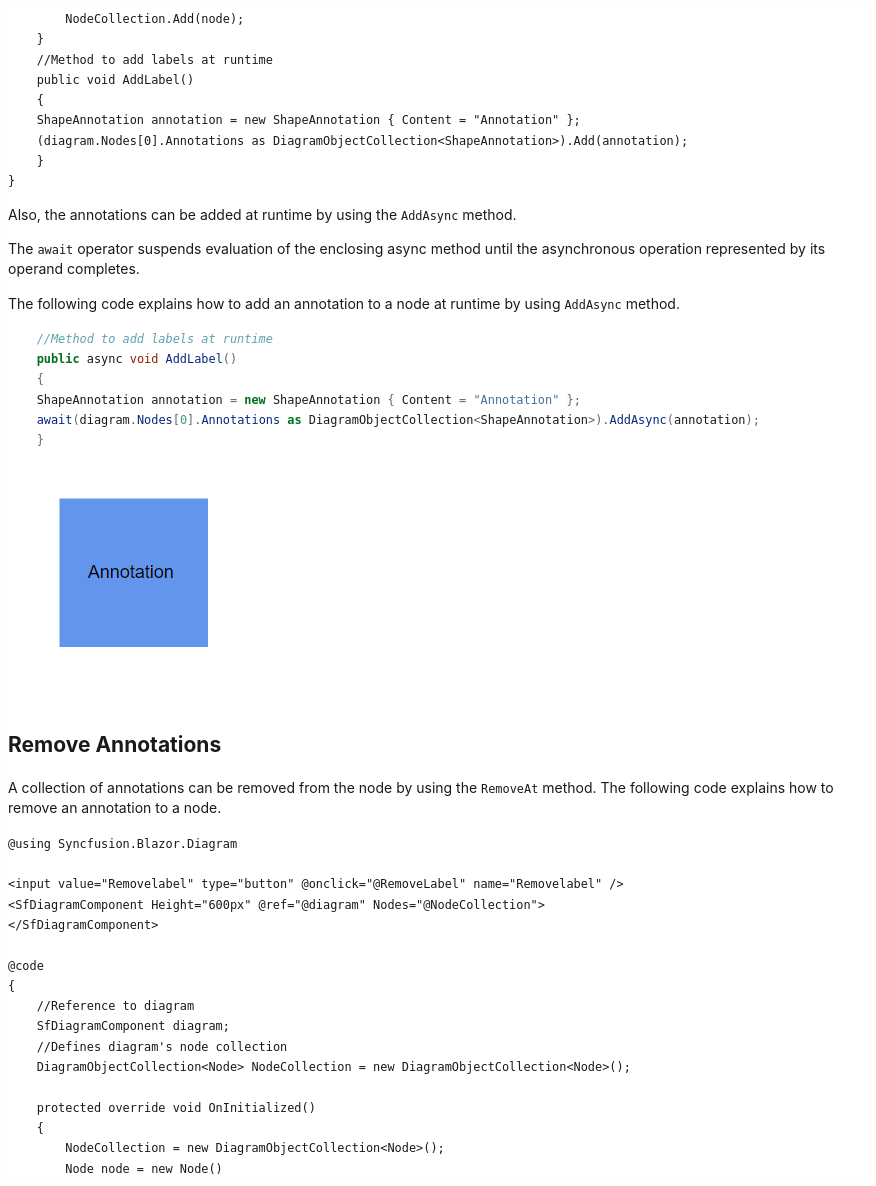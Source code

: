 ```cshtml
        NodeCollection.Add(node);
    }
    //Method to add labels at runtime
    public void AddLabel()
    {
    ShapeAnnotation annotation = new ShapeAnnotation { Content = "Annotation" };
    (diagram.Nodes[0].Annotations as DiagramObjectCollection<ShapeAnnotation>).Add(annotation);
    }
}
```

Also, the annotations can be added at runtime by using the `AddAsync` method.

The `await` operator suspends evaluation of the enclosing async method until the asynchronous operation represented by its operand completes.

The following code explains how to add an annotation to a node at runtime by using `AddAsync` method.

```csharp
    //Method to add labels at runtime
    public async void AddLabel()
    {
    ShapeAnnotation annotation = new ShapeAnnotation { Content = "Annotation" };
    await(diagram.Nodes[0].Annotations as DiagramObjectCollection<ShapeAnnotation>).AddAsync(annotation);
    }
```

![Annotation](../images/Annotation_Add.png)

## Remove Annotations

A collection of annotations can be removed from the node by using the `RemoveAt` method. The following code explains how to remove an annotation to a node.

```cshtml
@using Syncfusion.Blazor.Diagram

<input value="Removelabel" type="button" @onclick="@RemoveLabel" name="Removelabel" />
<SfDiagramComponent Height="600px" @ref="@diagram" Nodes="@NodeCollection">
</SfDiagramComponent>

@code
{
    //Reference to diagram
    SfDiagramComponent diagram;
    //Defines diagram's node collection
    DiagramObjectCollection<Node> NodeCollection = new DiagramObjectCollection<Node>();

    protected override void OnInitialized()
    {
        NodeCollection = new DiagramObjectCollection<Node>();
        Node node = new Node()
```
